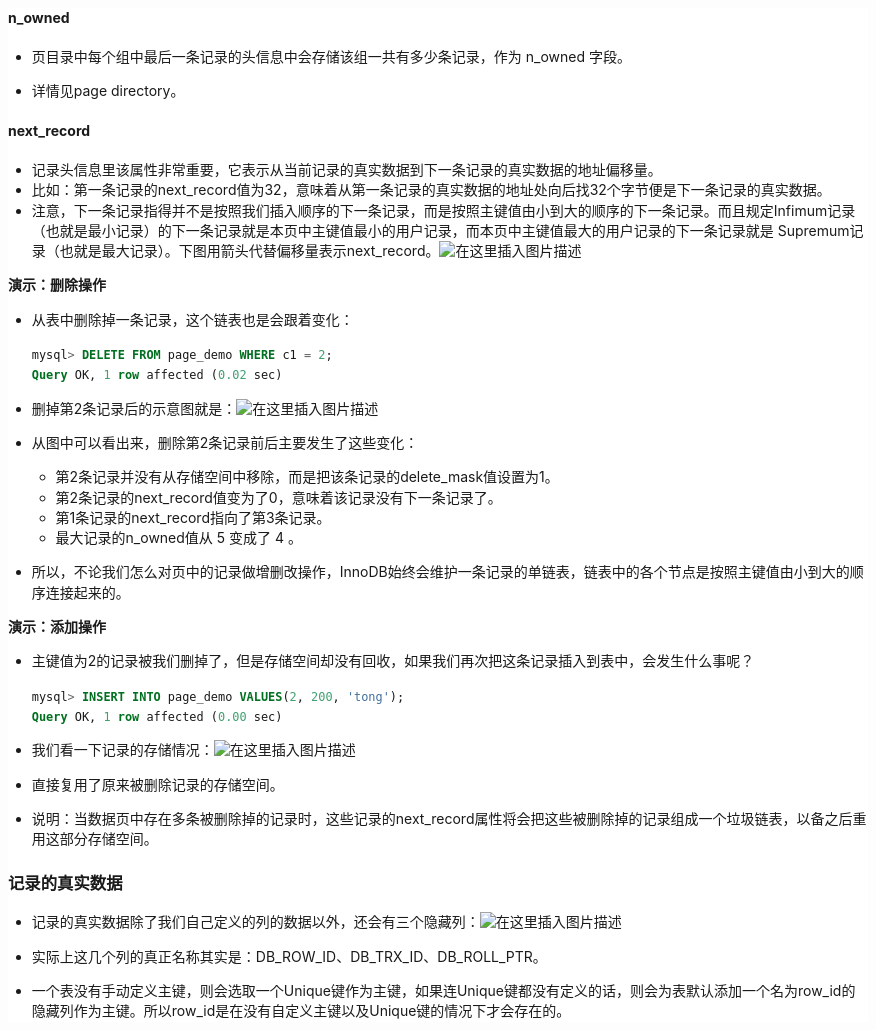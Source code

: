 
#### n\_owned

- 页目录中每个组中最后一条记录的头信息中会存储该组一共有多少条记录，作为 n\_owned 字段。
  
- 详情见page directory。
  

#### next\_record

- 记录头信息里该属性非常重要，它表示从当前记录的真实数据到下一条记录的真实数据的地址偏移量。
- 比如：第一条记录的next\_record值为32，意味着从第一条记录的真实数据的地址处向后找32个字节便是下一条记录的真实数据。
- 注意，下一条记录指得并不是按照我们插入顺序的下一条记录，而是按照主键值由小到大的顺序的下一条记录。而且规定Infimum记录（也就是最小记录）的下一条记录就是本页中主键值最小的用户记录，而本页中主键值最大的用户记录的下一条记录就是 Supremum记录（也就是最大记录）。下图用箭头代替偏移量表示next\_record。![在这里插入图片描述](https://img-blog.csdnimg.cn/cd64ace276514d7a89245b94ebd613f2.png)

**演示：删除操作**

- 从表中删除掉一条记录，这个链表也是会跟着变化：
  
    ```sql
    mysql> DELETE FROM page_demo WHERE c1 = 2;
    Query OK, 1 row affected (0.02 sec)
    ```
    
- 删掉第2条记录后的示意图就是：![在这里插入图片描述](https://img-blog.csdnimg.cn/bc3bf9c546ee4949981e07d72b6b9c2d.png)
  
- 从图中可以看出来，删除第2条记录前后主要发生了这些变化：
  
    - 第2条记录并没有从存储空间中移除，而是把该条记录的delete\_mask值设置为1。
    - 第2条记录的next\_record值变为了0，意味着该记录没有下一条记录了。
    - 第1条记录的next\_record指向了第3条记录。
    - 最大记录的n\_owned值从 5 变成了 4 。
- 所以，不论我们怎么对页中的记录做增删改操作，InnoDB始终会维护一条记录的单链表，链表中的各个节点是按照主键值由小到大的顺序连接起来的。
  

**演示：添加操作**

- 主键值为2的记录被我们删掉了，但是存储空间却没有回收，如果我们再次把这条记录插入到表中，会发生什么事呢？
  
    ```sql
    mysql> INSERT INTO page_demo VALUES(2, 200, 'tong');
    Query OK, 1 row affected (0.00 sec)
    ```
    
- 我们看一下记录的存储情况：![在这里插入图片描述](https://img-blog.csdnimg.cn/b40749838dba4a03a6f6b74914a9614e.png)
  
- 直接复用了原来被删除记录的存储空间。
  
- 说明：当数据页中存在多条被删除掉的记录时，这些记录的next\_record属性将会把这些被删除掉的记录组成一个垃圾链表，以备之后重用这部分存储空间。
  

### 记录的真实数据

- 记录的真实数据除了我们自己定义的列的数据以外，还会有三个隐藏列：![在这里插入图片描述](https://img-blog.csdnimg.cn/cfdb00584bc34a73a01769b66af5d96b.png)
  
- 实际上这几个列的真正名称其实是：DB\_ROW\_ID、DB\_TRX\_ID、DB\_ROLL\_PTR。
  
- 一个表没有手动定义主键，则会选取一个Unique键作为主键，如果连Unique键都没有定义的话，则会为表默认添加一个名为row\_id的隐藏列作为主键。所以row\_id是在没有自定义主键以及Unique键的情况下才会存在的。
  